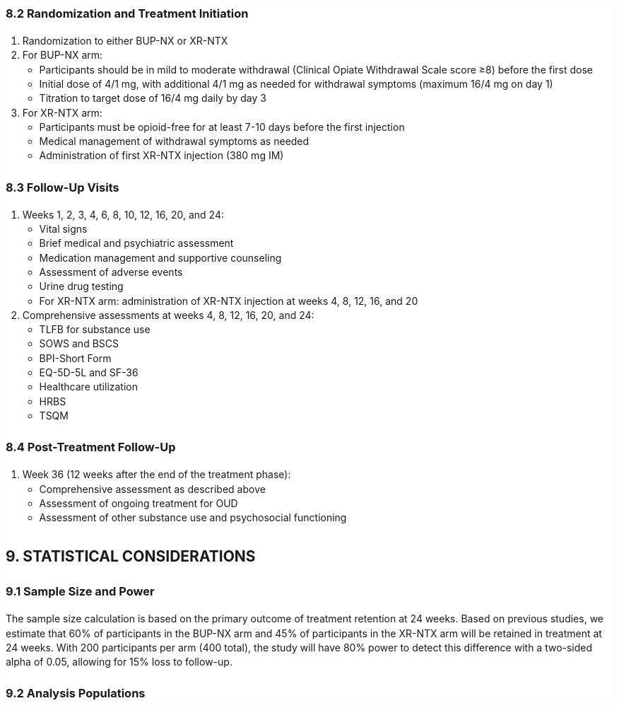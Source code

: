 ### 8.2 Randomization and Treatment Initiation

1. Randomization to either BUP-NX or XR-NTX
2. For BUP-NX arm:
   - Participants should be in mild to moderate withdrawal (Clinical Opiate Withdrawal Scale score ≥8) before the first dose
   - Initial dose of 4/1 mg, with additional 4/1 mg as needed for withdrawal symptoms (maximum 16/4 mg on day 1)
   - Titration to target dose of 16/4 mg daily by day 3
3. For XR-NTX arm:
   - Participants must be opioid-free for at least 7-10 days before the first injection
   - Medical management of withdrawal symptoms as needed
   - Administration of first XR-NTX injection (380 mg IM)

### 8.3 Follow-Up Visits

1. Weeks 1, 2, 3, 4, 6, 8, 10, 12, 16, 20, and 24:
   - Vital signs
   - Brief medical and psychiatric assessment
   - Medication management and supportive counseling
   - Assessment of adverse events
   - Urine drug testing
   - For XR-NTX arm: administration of XR-NTX injection at weeks 4, 8, 12, 16, and 20
2. Comprehensive assessments at weeks 4, 8, 12, 16, 20, and 24:
   - TLFB for substance use
   - SOWS and BSCS
   - BPI-Short Form
   - EQ-5D-5L and SF-36
   - Healthcare utilization
   - HRBS
   - TSQM

### 8.4 Post-Treatment Follow-Up

1. Week 36 (12 weeks after the end of the treatment phase):
   - Comprehensive assessment as described above
   - Assessment of ongoing treatment for OUD
   - Assessment of other substance use and psychosocial functioning

## 9. STATISTICAL CONSIDERATIONS

### 9.1 Sample Size and Power

The sample size calculation is based on the primary outcome of treatment retention at 24 weeks. Based on previous studies, we estimate that 60% of participants in the BUP-NX arm and 45% of participants in the XR-NTX arm will be retained in treatment at 24 weeks. With 200 participants per arm (400 total), the study will have 80% power to detect this difference with a two-sided alpha of 0.05, allowing for 15% loss to follow-up.

### 9.2 Analysis Populations
